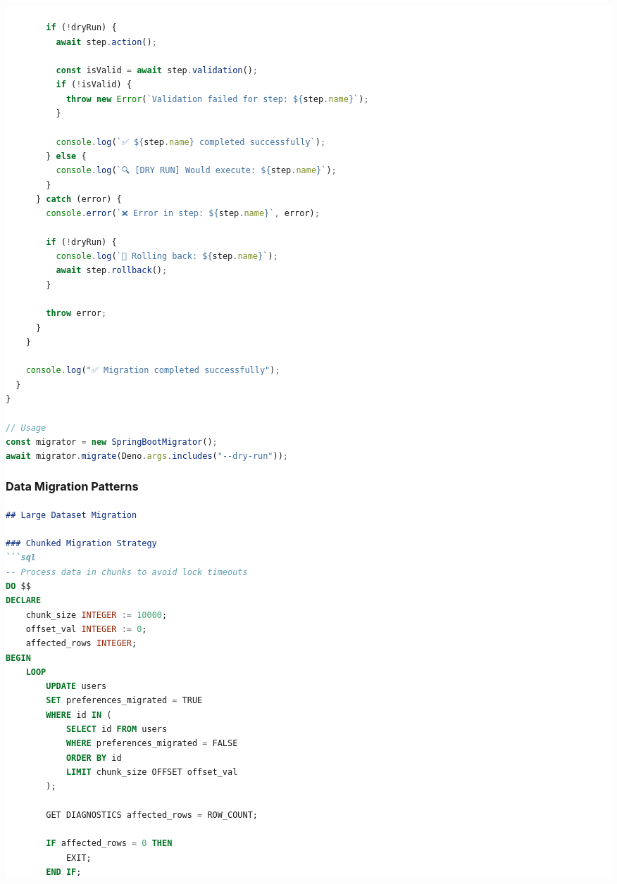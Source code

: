 ```typescript

        if (!dryRun) {
          await step.action();

          const isValid = await step.validation();
          if (!isValid) {
            throw new Error(`Validation failed for step: ${step.name}`);
          }

          console.log(`✅ ${step.name} completed successfully`);
        } else {
          console.log(`🔍 [DRY RUN] Would execute: ${step.name}`);
        }
      } catch (error) {
        console.error(`❌ Error in step: ${step.name}`, error);

        if (!dryRun) {
          console.log(`🔄 Rolling back: ${step.name}`);
          await step.rollback();
        }

        throw error;
      }
    }

    console.log("✅ Migration completed successfully");
  }
}

// Usage
const migrator = new SpringBootMigrator();
await migrator.migrate(Deno.args.includes("--dry-run"));
```

### Data Migration Patterns

```markdown
## Large Dataset Migration

### Chunked Migration Strategy
```sql
-- Process data in chunks to avoid lock timeouts
DO $$
DECLARE
    chunk_size INTEGER := 10000;
    offset_val INTEGER := 0;
    affected_rows INTEGER;
BEGIN
    LOOP
        UPDATE users
        SET preferences_migrated = TRUE
        WHERE id IN (
            SELECT id FROM users
            WHERE preferences_migrated = FALSE
            ORDER BY id
            LIMIT chunk_size OFFSET offset_val
        );

        GET DIAGNOSTICS affected_rows = ROW_COUNT;

        IF affected_rows = 0 THEN
            EXIT;
        END IF;

```
